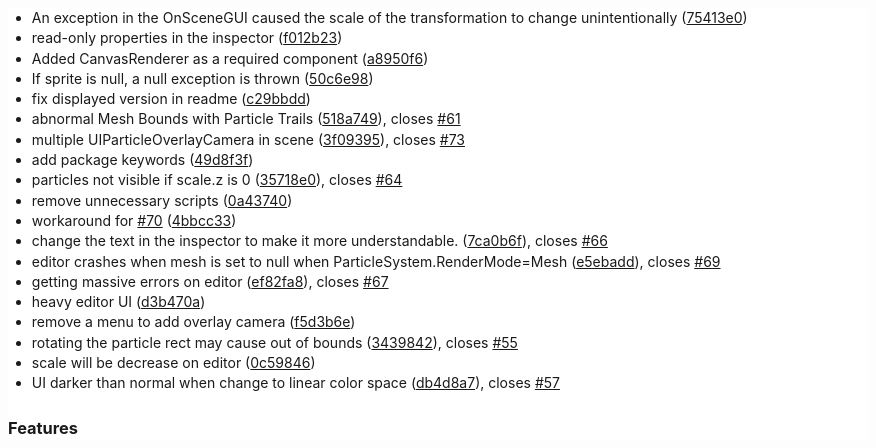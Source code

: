 * An exception in the OnSceneGUI caused the scale of the transformation to change unintentionally ([75413e0](https://github.com/LionelPerrault/ParticleEffectForUGUI/commit/75413e0e2cff42a85b73b33e17e0bb6344ecc8f6))
* read-only properties in the inspector ([f012b23](https://github.com/LionelPerrault/ParticleEffectForUGUI/commit/f012b238d97aad3fdc3107b1f9a197de869c43e6))
* Added CanvasRenderer as a required component ([a8950f6](https://github.com/LionelPerrault/ParticleEffectForUGUI/commit/a8950f65c817be04b0be222c9728c716fdd7c658))
* If sprite is null, a null exception is thrown ([50c6e98](https://github.com/LionelPerrault/ParticleEffectForUGUI/commit/50c6e980ca37dda1bece5252162fa05ca3472ee8))
* fix displayed version in readme ([c29bbdd](https://github.com/LionelPerrault/ParticleEffectForUGUI/commit/c29bbddf8ad9a251d5f472b77cf85b3d432bba71))
* abnormal Mesh Bounds with Particle Trails ([518a749](https://github.com/LionelPerrault/ParticleEffectForUGUI/commit/518a7497105a114a0f6b1782df0c35ba0aecfab2)), closes [#61](https://github.com/LionelPerrault/ParticleEffectForUGUI/issues/61)
* multiple UIParticleOverlayCamera in scene ([3f09395](https://github.com/LionelPerrault/ParticleEffectForUGUI/commit/3f093958b3353463d6c5bd29ef3338203d4e41d7)), closes [#73](https://github.com/LionelPerrault/ParticleEffectForUGUI/issues/73)
* add package keywords ([49d8f3f](https://github.com/LionelPerrault/ParticleEffectForUGUI/commit/49d8f3fe4c76cf6bd2cd5b6134ee23134532da8e))
* particles not visible if scale.z is 0 ([35718e0](https://github.com/LionelPerrault/ParticleEffectForUGUI/commit/35718e099acbb04fdadf131c7e4d2e6c3f4a1756)), closes [#64](https://github.com/LionelPerrault/ParticleEffectForUGUI/issues/64)
* remove unnecessary scripts ([0a43740](https://github.com/LionelPerrault/ParticleEffectForUGUI/commit/0a4374099dc3151e7f1a3a24a6ce6c39a968e163))
* workaround for [#70](https://github.com/LionelPerrault/ParticleEffectForUGUI/issues/70) ([4bbcc33](https://github.com/LionelPerrault/ParticleEffectForUGUI/commit/4bbcc334abb7cd6db2897fad0bda219d5ea73530))
* change the text in the inspector to make it more understandable. ([7ca0b6f](https://github.com/LionelPerrault/ParticleEffectForUGUI/commit/7ca0b6fa34c1168ef103992e1c69b68631b3bc60)), closes [#66](https://github.com/LionelPerrault/ParticleEffectForUGUI/issues/66)
* editor crashes when mesh is set to null when ParticleSystem.RenderMode=Mesh ([e5ebadd](https://github.com/LionelPerrault/ParticleEffectForUGUI/commit/e5ebadd84731716f82c63ac5ba3eb676720e3ad6)), closes [#69](https://github.com/LionelPerrault/ParticleEffectForUGUI/issues/69)
* getting massive errors on editor ([ef82fa8](https://github.com/LionelPerrault/ParticleEffectForUGUI/commit/ef82fa82a69894e643f0d257f99eb9177785f697)), closes [#67](https://github.com/LionelPerrault/ParticleEffectForUGUI/issues/67)
* heavy editor UI ([d3b470a](https://github.com/LionelPerrault/ParticleEffectForUGUI/commit/d3b470a2be3a21add9e126b357e46bdfaa6f16c8))
* remove a menu to add overlay camera ([f5d3b6e](https://github.com/LionelPerrault/ParticleEffectForUGUI/commit/f5d3b6edb5687c4d465992ef5c3c0d54f7b36d74))
* rotating the particle rect may cause out of bounds ([3439842](https://github.com/LionelPerrault/ParticleEffectForUGUI/commit/3439842119f334b50910c0a983e561944cc792a2)), closes [#55](https://github.com/LionelPerrault/ParticleEffectForUGUI/issues/55)
* scale will be decrease on editor ([0c59846](https://github.com/LionelPerrault/ParticleEffectForUGUI/commit/0c59846f11438b12caad04ae5d5b544a28883ea6))
* UI darker than normal when change to linear color space ([db4d8a7](https://github.com/LionelPerrault/ParticleEffectForUGUI/commit/db4d8a742ca36c8dd2de6936b9cf2912c72d4b9f)), closes [#57](https://github.com/LionelPerrault/ParticleEffectForUGUI/issues/57)


### Features
